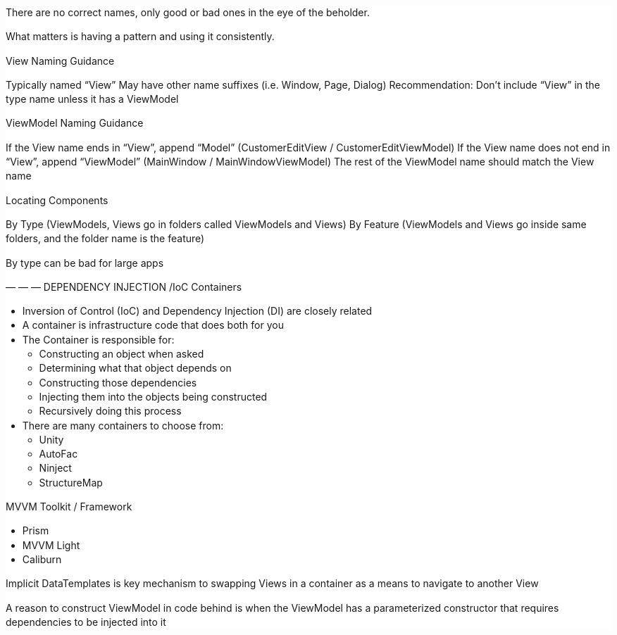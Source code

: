 There are no correct names, only good or bad ones in the eye of the beholder.

What matters is having a pattern and using it consistently.

View Naming Guidance

Typically named “<Name>View”
May have other name suffixes (i.e. Window, Page, Dialog)
Recommendation: Don’t include “View” in the type name unless it has a ViewModel

ViewModel Naming Guidance

If the View name ends in “View”, append “Model” (CustomerEditView / CustomerEditViewModel) 
If the View name does not end in “View”, append “ViewModel” (MainWindow / MainWindowViewModel)
The rest of the ViewModel name should match the View name

Locating Components

By Type (ViewModels, Views go in folders called ViewModels and Views)
By Feature (ViewModels and Views go inside same folders, and the folder name is the feature)

By type can be bad for large apps

— — — 
   DEPENDENCY INJECTION /IoC Containers

* Inversion of Control (IoC) and Dependency Injection (DI) are closely related
* A container is infrastructure code that does both for you
* The Container is responsible for:
    * Constructing an object when asked
    * Determining what that object depends on
    * Constructing those dependencies
    * Injecting them into the objects being constructed
    * Recursively doing this process
* There are many containers to choose from:
    * Unity
    * AutoFac
    * Ninject
    * StructureMap

MVVM Toolkit / Framework

* Prism
* MVVM Light
* Caliburn

Implicit DataTemplates is key mechanism to swapping Views in a container as a means to navigate to another View

A reason to construct ViewModel in code behind is when the ViewModel has a parameterized constructor that requires dependencies to be injected into it


